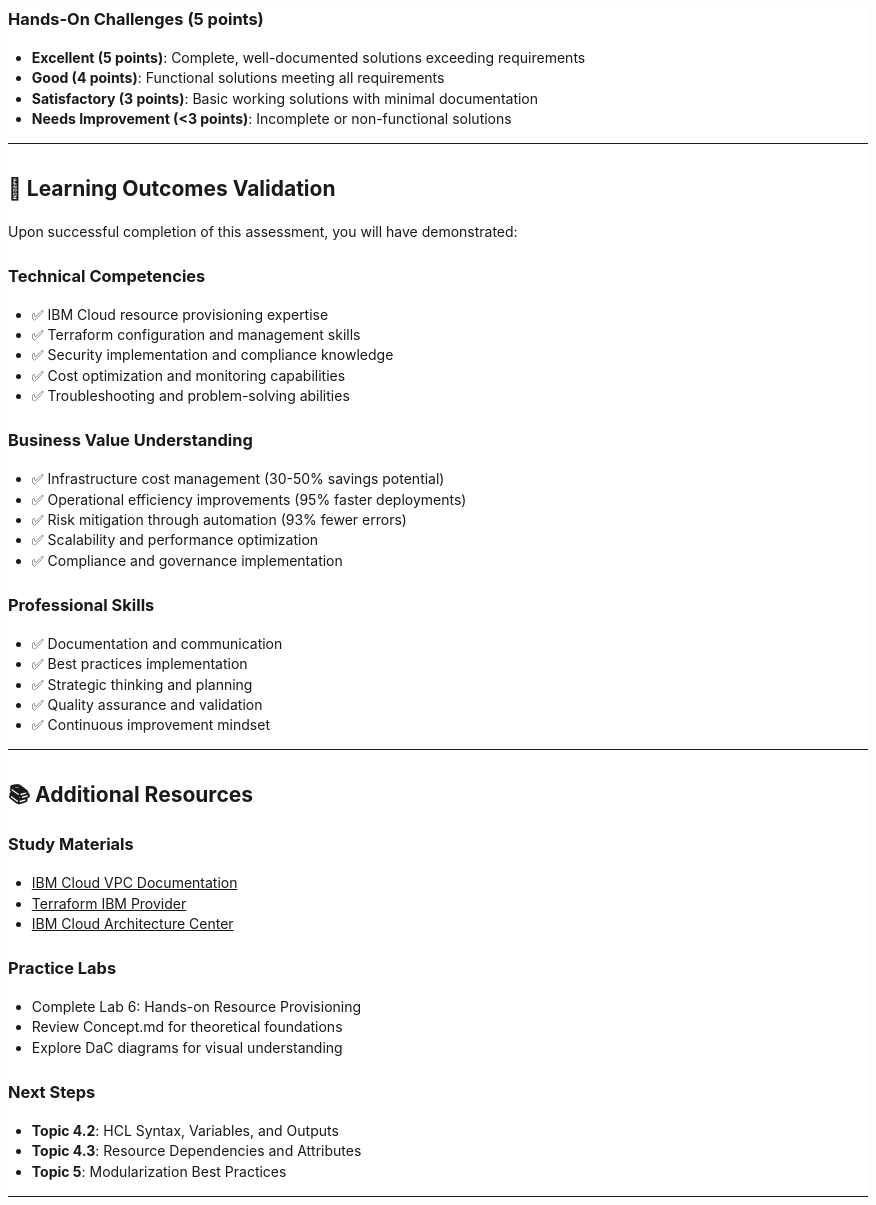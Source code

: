 ### **Hands-On Challenges (5 points)**
- **Excellent (5 points)**: Complete, well-documented solutions exceeding requirements
- **Good (4 points)**: Functional solutions meeting all requirements
- **Satisfactory (3 points)**: Basic working solutions with minimal documentation
- **Needs Improvement (<3 points)**: Incomplete or non-functional solutions

---

## 🎯 **Learning Outcomes Validation**

Upon successful completion of this assessment, you will have demonstrated:

### **Technical Competencies**
- ✅ IBM Cloud resource provisioning expertise
- ✅ Terraform configuration and management skills
- ✅ Security implementation and compliance knowledge
- ✅ Cost optimization and monitoring capabilities
- ✅ Troubleshooting and problem-solving abilities

### **Business Value Understanding**
- ✅ Infrastructure cost management (30-50% savings potential)
- ✅ Operational efficiency improvements (95% faster deployments)
- ✅ Risk mitigation through automation (93% fewer errors)
- ✅ Scalability and performance optimization
- ✅ Compliance and governance implementation

### **Professional Skills**
- ✅ Documentation and communication
- ✅ Best practices implementation
- ✅ Strategic thinking and planning
- ✅ Quality assurance and validation
- ✅ Continuous improvement mindset

---

## 📚 **Additional Resources**

### **Study Materials**
- [IBM Cloud VPC Documentation](https://cloud.ibm.com/docs/vpc)
- [Terraform IBM Provider](https://registry.terraform.io/providers/IBM-Cloud/ibm)
- [IBM Cloud Architecture Center](https://www.ibm.com/cloud/architecture)

### **Practice Labs**
- Complete Lab 6: Hands-on Resource Provisioning
- Review Concept.md for theoretical foundations
- Explore DaC diagrams for visual understanding

### **Next Steps**
- **Topic 4.2**: HCL Syntax, Variables, and Outputs
- **Topic 4.3**: Resource Dependencies and Attributes
- **Topic 5**: Modularization Best Practices

---